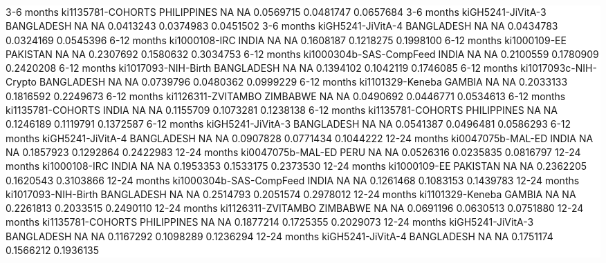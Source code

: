 3-6 months     ki1135781-COHORTS         PHILIPPINES   NA                   NA                0.0569715   0.0481747   0.0657684
3-6 months     kiGH5241-JiVitA-3         BANGLADESH    NA                   NA                0.0413243   0.0374983   0.0451502
3-6 months     kiGH5241-JiVitA-4         BANGLADESH    NA                   NA                0.0434783   0.0324169   0.0545396
6-12 months    ki1000108-IRC             INDIA         NA                   NA                0.1608187   0.1218275   0.1998100
6-12 months    ki1000109-EE              PAKISTAN      NA                   NA                0.2307692   0.1580632   0.3034753
6-12 months    ki1000304b-SAS-CompFeed   INDIA         NA                   NA                0.2100559   0.1780909   0.2420208
6-12 months    ki1017093-NIH-Birth       BANGLADESH    NA                   NA                0.1394102   0.1042119   0.1746085
6-12 months    ki1017093c-NIH-Crypto     BANGLADESH    NA                   NA                0.0739796   0.0480362   0.0999229
6-12 months    ki1101329-Keneba          GAMBIA        NA                   NA                0.2033133   0.1816592   0.2249673
6-12 months    ki1126311-ZVITAMBO        ZIMBABWE      NA                   NA                0.0490692   0.0446771   0.0534613
6-12 months    ki1135781-COHORTS         INDIA         NA                   NA                0.1155709   0.1073281   0.1238138
6-12 months    ki1135781-COHORTS         PHILIPPINES   NA                   NA                0.1246189   0.1119791   0.1372587
6-12 months    kiGH5241-JiVitA-3         BANGLADESH    NA                   NA                0.0541387   0.0496481   0.0586293
6-12 months    kiGH5241-JiVitA-4         BANGLADESH    NA                   NA                0.0907828   0.0771434   0.1044222
12-24 months   ki0047075b-MAL-ED         INDIA         NA                   NA                0.1857923   0.1292864   0.2422983
12-24 months   ki0047075b-MAL-ED         PERU          NA                   NA                0.0526316   0.0235835   0.0816797
12-24 months   ki1000108-IRC             INDIA         NA                   NA                0.1953353   0.1533175   0.2373530
12-24 months   ki1000109-EE              PAKISTAN      NA                   NA                0.2362205   0.1620543   0.3103866
12-24 months   ki1000304b-SAS-CompFeed   INDIA         NA                   NA                0.1261468   0.1083153   0.1439783
12-24 months   ki1017093-NIH-Birth       BANGLADESH    NA                   NA                0.2514793   0.2051574   0.2978012
12-24 months   ki1101329-Keneba          GAMBIA        NA                   NA                0.2261813   0.2033515   0.2490110
12-24 months   ki1126311-ZVITAMBO        ZIMBABWE      NA                   NA                0.0691196   0.0630513   0.0751880
12-24 months   ki1135781-COHORTS         PHILIPPINES   NA                   NA                0.1877214   0.1725355   0.2029073
12-24 months   kiGH5241-JiVitA-3         BANGLADESH    NA                   NA                0.1167292   0.1098289   0.1236294
12-24 months   kiGH5241-JiVitA-4         BANGLADESH    NA                   NA                0.1751174   0.1566212   0.1936135
